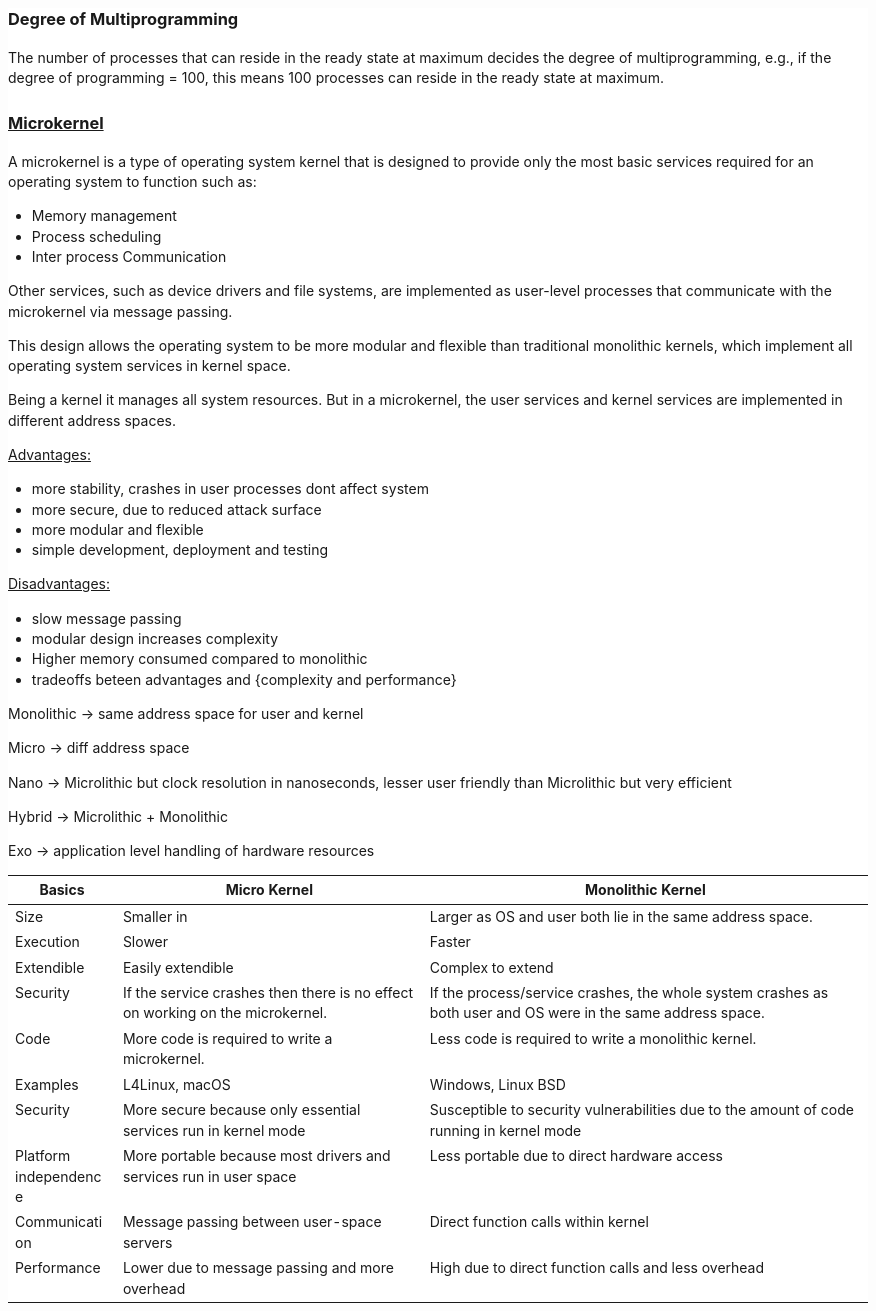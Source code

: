 ### Degree of Multiprogramming 
The number of processes that can reside in the ready state at maximum decides the degree of multiprogramming, e.g., if the degree of programming = 100, this means 100 processes can reside in the ready state at maximum.

### <ins>Microkernel</ins>

A microkernel is a type of operating system kernel that is designed to provide only the most basic services required for an operating system to function such as:
- Memory management
- Process scheduling
- Inter process Communication

Other services, such as device drivers and file systems, are implemented as user-level processes that communicate with the microkernel via message passing. 

This design allows the operating system to be more modular and flexible than traditional monolithic kernels, which implement all operating system services in kernel space.

Being a kernel it manages all system resources. But in a microkernel, the user services and kernel services are implemented in different address spaces.


<ins>Advantages:</ins>
- more stability, crashes in user processes dont affect system
- more secure, due to reduced attack surface
- more modular and flexible
- simple development, deployment and testing

<ins>Disadvantages:</ins>
- slow message passing
- modular design increases complexity
- Higher memory consumed compared to monolithic
- tradeoffs beteen advantages and {complexity and performance}

Monolithic -> same address space for user and kernel

Micro -> diff address space

Nano -> Microlithic but clock resolution in nanoseconds, lesser user friendly than Microlithic but very efficient

Hybrid -> Microlithic + Monolithic

Exo -> application level handling of hardware resources

|Basics |Micro Kernel|Monolithic Kernel|
|-|-|-|
Size|Smaller in|Larger as OS and user both lie in the same address space.
Execution|Slower |Faster 
Extendible|Easily extendible|Complex to extend
Security|If the service crashes then there is no effect on working on the microkernel.|If the process/service crashes, the whole system crashes as both user and OS were in the same address space.
Code|More code is required to write a microkernel.|Less code is required to write a monolithic kernel. 
Examples|L4Linux, macOS|Windows, Linux BSD
Security|More secure because only essential services run in kernel mode|Susceptible to security vulnerabilities due to the amount of code running in kernel mode
Platform independence|More portable because most drivers and services run in user space|Less portable due to direct hardware access
Communication|Message passing between user-space servers|Direct function calls within kernel
Performance|Lower due to message passing and more overhead|High due to direct function calls and less overhead
